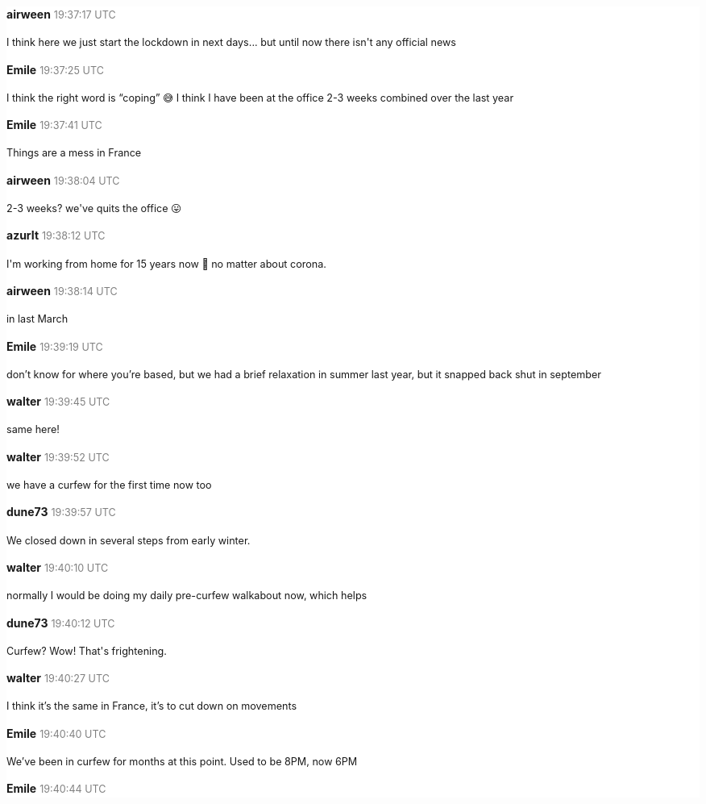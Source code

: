 **airween** <span style="color: grey; font-size: 90%;">19:37:17 UTC</span>

<span style="font-size: 90%;">I think here we just start the lockdown in next days... but until now there isn't any official news</span>

**Emile** <span style="color: grey; font-size: 90%;">19:37:25 UTC</span>

<span style="font-size: 90%;">I think the right word is “coping” :sweat_smile: I think I have been at the office 2-3 weeks combined over the last year</span>

**Emile** <span style="color: grey; font-size: 90%;">19:37:41 UTC</span>

<span style="font-size: 90%;">Things are a mess in France</span>

**airween** <span style="color: grey; font-size: 90%;">19:38:04 UTC</span>

<span style="font-size: 90%;">2-3 weeks? we've quits the office :stuck_out_tongue:</span>

**azurIt** <span style="color: grey; font-size: 90%;">19:38:12 UTC</span>

<span style="font-size: 90%;">I'm working from home for 15 years now :slightly_smiling_face: no matter about corona.</span>

**airween** <span style="color: grey; font-size: 90%;">19:38:14 UTC</span>

<span style="font-size: 90%;">in last March</span>

**Emile** <span style="color: grey; font-size: 90%;">19:39:19 UTC</span>

<span style="font-size: 90%;">don’t know for where you’re based, but we had a brief relaxation in summer last year, but it snapped back shut in september</span>

**walter** <span style="color: grey; font-size: 90%;">19:39:45 UTC</span>

<span style="font-size: 90%;">same here!</span>

**walter** <span style="color: grey; font-size: 90%;">19:39:52 UTC</span>

<span style="font-size: 90%;">we have a curfew for the first time now too</span>

**dune73** <span style="color: grey; font-size: 90%;">19:39:57 UTC</span>

<span style="font-size: 90%;">We closed down in several steps from early winter.</span>

**walter** <span style="color: grey; font-size: 90%;">19:40:10 UTC</span>

<span style="font-size: 90%;">normally I would be doing my daily pre-curfew walkabout now, which helps</span>

**dune73** <span style="color: grey; font-size: 90%;">19:40:12 UTC</span>

<span style="font-size: 90%;">Curfew? Wow! That's frightening.</span>

**walter** <span style="color: grey; font-size: 90%;">19:40:27 UTC</span>

<span style="font-size: 90%;">I think it’s the same in France, it’s to cut down on movements</span>

**Emile** <span style="color: grey; font-size: 90%;">19:40:40 UTC</span>

<span style="font-size: 90%;">We’ve been in curfew for months at this point. Used to be 8PM, now 6PM</span>

**Emile** <span style="color: grey; font-size: 90%;">19:40:44 UTC</span>
